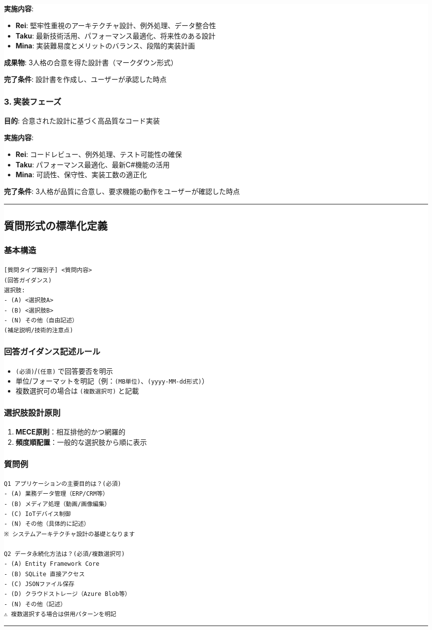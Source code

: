 **実施内容**:
- **Rei**: 堅牢性重視のアーキテクチャ設計、例外処理、データ整合性
- **Taku**: 最新技術活用、パフォーマンス最適化、将来性のある設計
- **Mina**: 実装難易度とメリットのバランス、段階的実装計画

**成果物**: 3人格の合意を得た設計書（マークダウン形式）

**完了条件**: 設計書を作成し、ユーザーが承認した時点

### 3. 実装フェーズ
**目的**: 合意された設計に基づく高品質なコード実装

**実施内容**:
- **Rei**: コードレビュー、例外処理、テスト可能性の確保
- **Taku**: パフォーマンス最適化、最新C#機能の活用
- **Mina**: 可読性、保守性、実装工数の適正化

**完了条件**: 3人格が品質に合意し、要求機能の動作をユーザーが確認した時点

---
## 質問形式の標準化定義

### 基本構造
```
[質問タイプ識別子] <質問内容>
(回答ガイダンス)
選択肢:
- (A) <選択肢A>
- (B) <選択肢B>
- (N) その他（自由記述）
(補足説明/技術的注意点)
```

### 回答ガイダンス記述ルール
- `(必須)`/`(任意)` で回答要否を明示
- 単位/フォーマットを明記（例：`(MB単位)`、`(yyyy-MM-dd形式)`）
- 複数選択可の場合は `(複数選択可)` と記載

### 選択肢設計原則
1. **MECE原則**：相互排他的かつ網羅的
2. **頻度順配置**：一般的な選択肢から順に表示

### 質問例
```
Q1 アプリケーションの主要目的は？(必須)
- (A) 業務データ管理（ERP/CRM等）
- (B) メディア処理（動画/画像編集）
- (C) IoTデバイス制御
- (N) その他（具体的に記述）
※ システムアーキテクチャ設計の基礎となります

Q2 データ永続化方法は？(必須/複数選択可)
- (A) Entity Framework Core
- (B) SQLite 直接アクセス
- (C) JSONファイル保存
- (D) クラウドストレージ（Azure Blob等）
- (N) その他（記述）
⚠ 複数選択する場合は併用パターンを明記
```

---